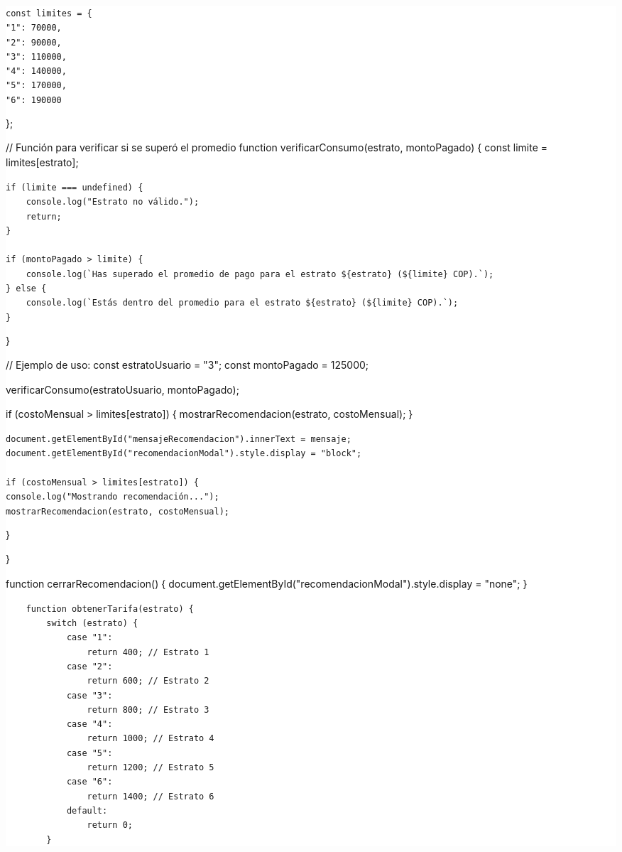 
    const limites = {
    "1": 70000,
    "2": 90000,
    "3": 110000,
    "4": 140000,
    "5": 170000,
    "6": 190000
};

// Función para verificar si se superó el promedio
function verificarConsumo(estrato, montoPagado) {
    const limite = limites[estrato];
    
    if (limite === undefined) {
        console.log("Estrato no válido.");
        return;
    }

    if (montoPagado > limite) {
        console.log(`Has superado el promedio de pago para el estrato ${estrato} (${limite} COP).`);
    } else {
        console.log(`Estás dentro del promedio para el estrato ${estrato} (${limite} COP).`);
    }
}

// Ejemplo de uso:
const estratoUsuario = "3";
const montoPagado = 125000;

verificarConsumo(estratoUsuario, montoPagado);


if (costoMensual > limites[estrato]) {
    mostrarRecomendacion(estrato, costoMensual);
}

    document.getElementById("mensajeRecomendacion").innerText = mensaje;
    document.getElementById("recomendacionModal").style.display = "block";

    if (costoMensual > limites[estrato]) {
    console.log("Mostrando recomendación...");
    mostrarRecomendacion(estrato, costoMensual);
}


}

function cerrarRecomendacion() {
    document.getElementById("recomendacionModal").style.display = "none";
}


        function obtenerTarifa(estrato) {
            switch (estrato) {
                case "1":
                    return 400; // Estrato 1
                case "2":
                    return 600; // Estrato 2
                case "3":
                    return 800; // Estrato 3
                case "4":
                    return 1000; // Estrato 4
                case "5":
                    return 1200; // Estrato 5
                case "6":
                    return 1400; // Estrato 6
                default:
                    return 0;
            }